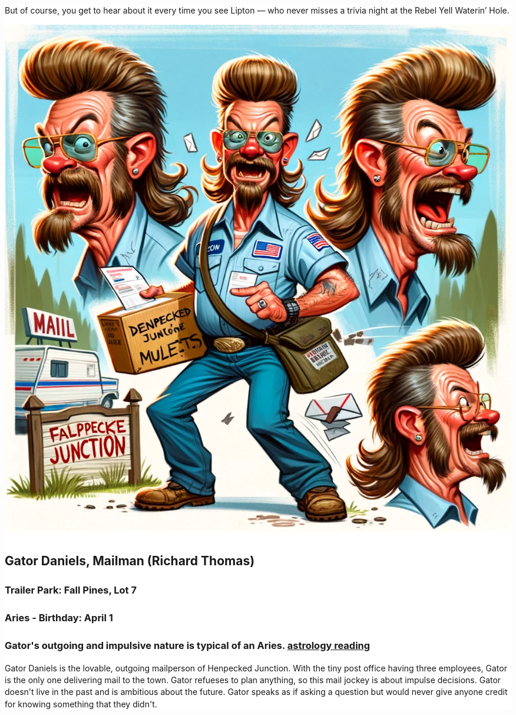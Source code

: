 But of course, you get to hear about it every time you see Lipton — who never misses a trivia night at the Rebel Yell Waterin’ Hole.


![Gator Daniels](./images/mailman.png "Gator Daniels")

## Gator Daniels, Mailman (Richard Thomas)
### Trailer Park: Fall Pines, Lot 7 
### Aries - Birthday: April 1
### Gator's outgoing and impulsive nature is typical of an Aries. [astrology reading](./readings/daniels.md)
Gator Daniels is the lovable, outgoing mailperson of Henpecked Junction.
With the tiny post office having three employees, Gator is the only one delivering mail to the town. 
Gator refueses to plan anything, so this mail jockey is about impulse decisions.
Gator doesn't live in the past and is ambitious about the future.
Gator speaks as if asking a question but would never give anyone credit for knowing something that they didn't.